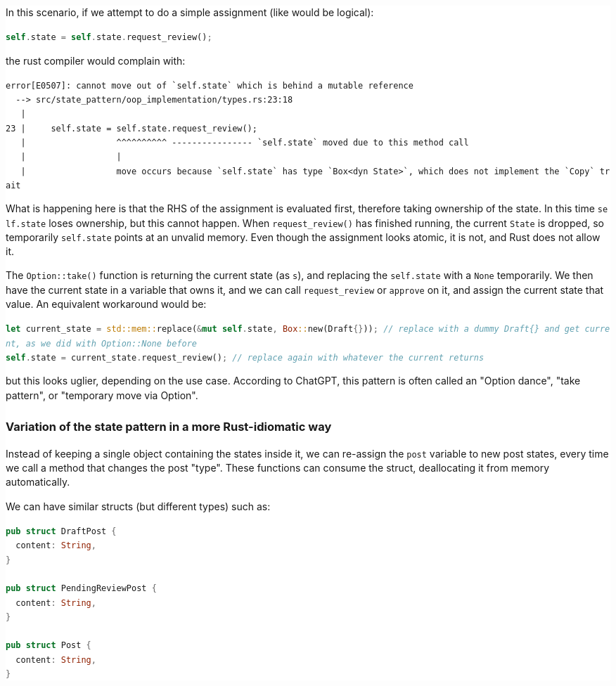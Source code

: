 In this scenario, if we attempt to do a simple assignment (like would be logical):
```rust
self.state = self.state.request_review();
```

the rust compiler would complain with:
```
error[E0507]: cannot move out of `self.state` which is behind a mutable reference
  --> src/state_pattern/oop_implementation/types.rs:23:18
   |
23 |     self.state = self.state.request_review();
   |                  ^^^^^^^^^^ ---------------- `self.state` moved due to this method call
   |                  |
   |                  move occurs because `self.state` has type `Box<dyn State>`, which does not implement the `Copy` trait
```

What is happening here is that the RHS of the assignment is evaluated first, therefore taking ownership of the state. In this time `self.state` loses ownership, but this cannot happen. When `request_review()` has finished running, the current `State` is dropped, so temporarily `self.state` points at an unvalid memory. Even though the assignment looks atomic, it is not, and Rust does not allow it.

The `Option::take()` function is returning the current state (as `s`), and replacing the `self.state` with a `None` temporarily. We then have the current state in a variable that owns it, and we can call `request_review` or `approve` on it, and assign the current state that value. An equivalent workaround would be:
```rust
let current_state = std::mem::replace(&mut self.state, Box::new(Draft{})); // replace with a dummy Draft{} and get current, as we did with Option::None before
self.state = current_state.request_review(); // replace again with whatever the current returns
```

but this looks uglier, depending on the use case. According to ChatGPT, this pattern is often called an "Option dance", "take pattern", or "temporary move via Option".

### Variation of the state pattern in a more Rust-idiomatic way

Instead of keeping a single object containing the states inside it, we can re-assign the `post` variable to new post states, every time we call a method that changes the post "type". These functions can consume the struct, deallocating it from memory automatically.

We can have similar structs (but different types) such as:
```rust
pub struct DraftPost {
  content: String,
}

pub struct PendingReviewPost {
  content: String,
}

pub struct Post {
  content: String,
}
```
